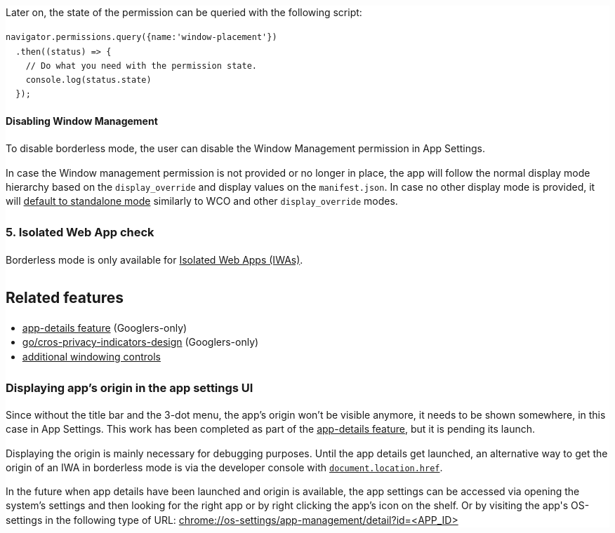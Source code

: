 Later on, the state of the permission can be queried with the following script:

```
navigator.permissions.query({name:'window-placement'})
  .then((status) => {
    // Do what you need with the permission state.
    console.log(status.state)
  });
```

#### Disabling Window Management

To disable borderless mode, the user can disable the Window Management
permission in App Settings.

In case the Window management permission is not provided or no longer in place,
the app will follow the normal display mode hierarchy based on the
`display_override` and display values on the `manifest.json`. In case no other
display mode is provided, it will
[default to standalone mode](https://source.chromium.org/chromium/chromium/src/+/main:chrome/browser/web_applications/web_app_proto_utils.cc;drc=4a8573cb240df29b0e4d9820303538fb28e31d84;l=161)
similarly to WCO and other `display_override` modes.

### 5. Isolated Web App check

Borderless mode is only available for
[Isolated Web Apps (IWAs)](https://github.com/WICG/isolated-web-apps).

## Related features

- [app-details feature](crbug.com/1225871) (Googlers-only)
- [go/cros-privacy-indicators-design](go/cros-privacy-indicators-design)
  (Googlers-only)
- [additional windowing controls](https://github.com/ivansandrk/additional-windowing-controls/blob/main/awc-explainer.md)

### Displaying app’s origin in the app settings UI

Since without the title bar and the 3-dot menu, the app’s origin won’t be visible
anymore, it needs to be shown somewhere, in this case in App Settings. This
work has been completed as part of the [app-details feature](crbug.com/1225871),
but it is pending its launch.

Displaying the origin is mainly necessary for debugging purposes. Until the app
details get launched, an alternative way to get the origin of an IWA in
borderless mode is via the developer console with
[`document.location.href`](https://developer.mozilla.org/en-US/docs/Web/API/Location/href).

In the future when app details have been launched and origin is available, the
app settings can be accessed via opening the system’s settings and then looking
for the right app or by right clicking the app’s icon on the shelf. Or by
visiting the app's OS-settings in the following type of URL:
<span style="text-decoration:underline;">chrome://os-settings/app-management/detail?id=&lt;APP_ID></span>
